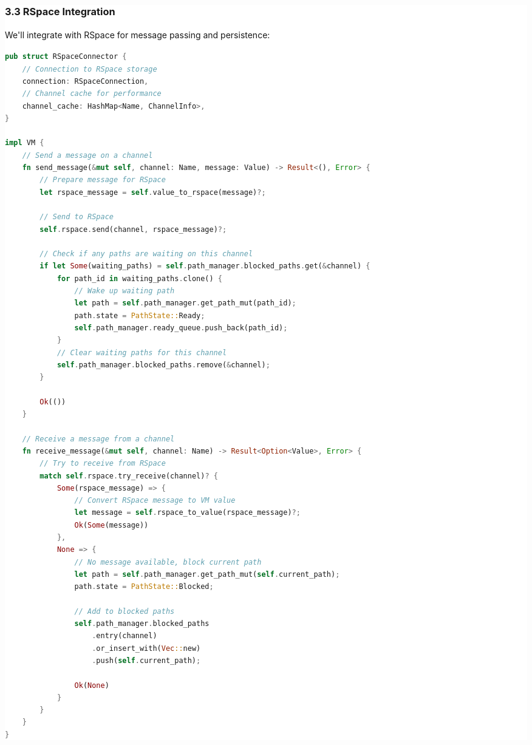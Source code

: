 ### 3.3 RSpace Integration

We'll integrate with RSpace for message passing and persistence:

```rust
pub struct RSpaceConnector {
    // Connection to RSpace storage
    connection: RSpaceConnection,
    // Channel cache for performance
    channel_cache: HashMap<Name, ChannelInfo>,
}

impl VM {
    // Send a message on a channel
    fn send_message(&mut self, channel: Name, message: Value) -> Result<(), Error> {
        // Prepare message for RSpace
        let rspace_message = self.value_to_rspace(message)?;
        
        // Send to RSpace
        self.rspace.send(channel, rspace_message)?;
        
        // Check if any paths are waiting on this channel
        if let Some(waiting_paths) = self.path_manager.blocked_paths.get(&channel) {
            for path_id in waiting_paths.clone() {
                // Wake up waiting path
                let path = self.path_manager.get_path_mut(path_id);
                path.state = PathState::Ready;
                self.path_manager.ready_queue.push_back(path_id);
            }
            // Clear waiting paths for this channel
            self.path_manager.blocked_paths.remove(&channel);
        }
        
        Ok(())
    }
    
    // Receive a message from a channel
    fn receive_message(&mut self, channel: Name) -> Result<Option<Value>, Error> {
        // Try to receive from RSpace
        match self.rspace.try_receive(channel)? {
            Some(rspace_message) => {
                // Convert RSpace message to VM value
                let message = self.rspace_to_value(rspace_message)?;
                Ok(Some(message))
            },
            None => {
                // No message available, block current path
                let path = self.path_manager.get_path_mut(self.current_path);
                path.state = PathState::Blocked;
                
                // Add to blocked paths
                self.path_manager.blocked_paths
                    .entry(channel)
                    .or_insert_with(Vec::new)
                    .push(self.current_path);
                
                Ok(None)
            }
        }
    }
}
```
